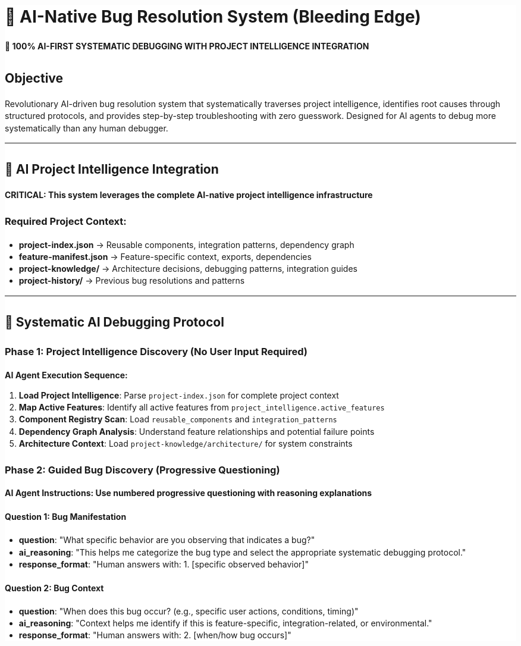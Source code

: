 # 🚀 AI-Native Bug Resolution System (Bleeding Edge)

**🤖 100% AI-FIRST SYSTEMATIC DEBUGGING WITH PROJECT INTELLIGENCE INTEGRATION**

## Objective
Revolutionary AI-driven bug resolution system that systematically traverses project intelligence, identifies root causes through structured protocols, and provides step-by-step troubleshooting with zero guesswork. Designed for AI agents to debug more systematically than any human debugger.

---

## 🧠 AI Project Intelligence Integration

**CRITICAL: This system leverages the complete AI-native project intelligence infrastructure**

### **Required Project Context:**
- **project-index.json** → Reusable components, integration patterns, dependency graph
- **feature-manifest.json** → Feature-specific context, exports, dependencies
- **project-knowledge/** → Architecture decisions, debugging patterns, integration guides
- **project-history/** → Previous bug resolutions and patterns

---

## 🎯 Systematic AI Debugging Protocol

### **Phase 1: Project Intelligence Discovery (No User Input Required)**

**AI Agent Execution Sequence:**
1. **Load Project Intelligence**: Parse `project-index.json` for complete project context
2. **Map Active Features**: Identify all active features from `project_intelligence.active_features`
3. **Component Registry Scan**: Load `reusable_components` and `integration_patterns`
4. **Dependency Graph Analysis**: Understand feature relationships and potential failure points
5. **Architecture Context**: Load `project-knowledge/architecture/` for system constraints

### **Phase 2: Guided Bug Discovery (Progressive Questioning)**

**AI Agent Instructions: Use numbered progressive questioning with reasoning explanations**

#### **Question 1**: Bug Manifestation
- **question**: "What specific behavior are you observing that indicates a bug?"
- **ai_reasoning**: "This helps me categorize the bug type and select the appropriate systematic debugging protocol."
- **response_format**: "Human answers with: 1. [specific observed behavior]"

#### **Question 2**: Bug Context
- **question**: "When does this bug occur? (e.g., specific user actions, conditions, timing)"
- **ai_reasoning**: "Context helps me identify if this is feature-specific, integration-related, or environmental."
- **response_format**: "Human answers with: 2. [when/how bug occurs]"
